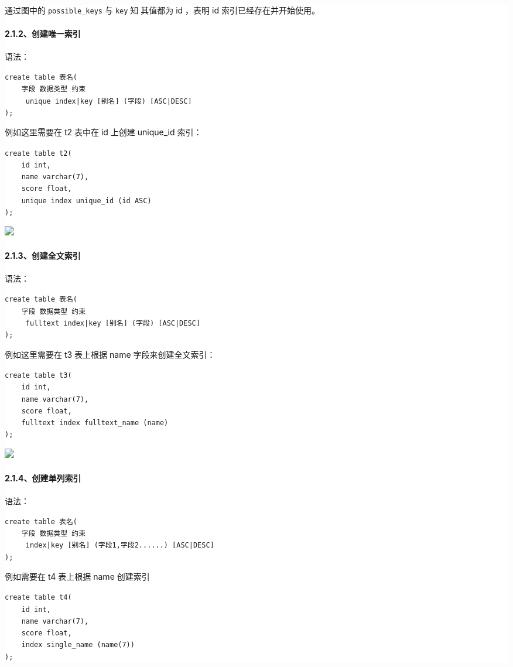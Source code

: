 通过图中的 `possible_keys` 与 `key` 知 其值都为 id ，表明 id 索引已经存在并开始使用。

#### 2.1.2、创建唯一索引

语法：

    create table 表名(
    	字段 数据类型 约束
         unique index|key [别名] (字段) [ASC|DESC]
    );
    

例如这里需要在 t2 表中在 id 上创建 unique\_id 索引：

    create table t2(
    	id int,
        name varchar(7),
        score float,
        unique index unique_id (id ASC)
    );
    

![](https://img2023.cnblogs.com/blog/3167472/202305/3167472-20230513173444871-2032699977.png)

#### 2.1.3、创建全文索引

语法：

    create table 表名(
    	字段 数据类型 约束
         fulltext index|key [别名] (字段) [ASC|DESC]
    );
    

例如这里需要在 t3 表上根据 name 字段来创建全文索引：

    create table t3(
    	id int,
        name varchar(7),
        score float,
        fulltext index fulltext_name (name)
    );
    

![](https://img2023.cnblogs.com/blog/3167472/202305/3167472-20230513173501148-583548637.png)

#### 2.1.4、创建单列索引

语法：

    create table 表名(
    	字段 数据类型 约束
         index|key [别名] (字段1,字段2......) [ASC|DESC]
    );
    

例如需要在 t4 表上根据 name 创建索引

    create table t4(
    	id int,
        name varchar(7),
        score float,
        index single_name (name(7))
    );
    